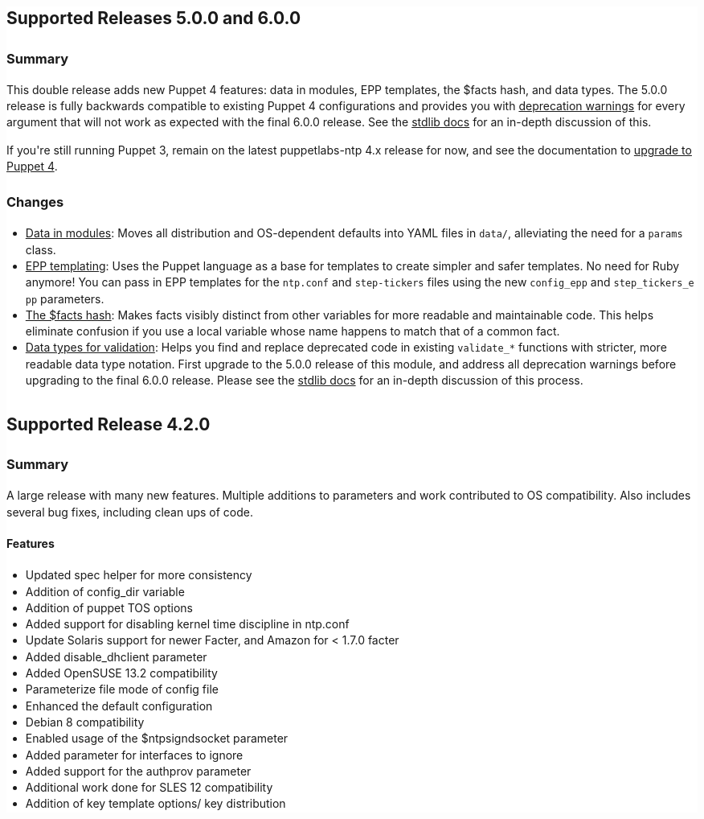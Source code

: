 ## Supported Releases 5.0.0 and 6.0.0
### Summary

This double release adds new Puppet 4 features: data in modules, EPP templates, the $facts hash, and data types. The 5.0.0 release is fully backwards compatible to existing Puppet 4 configurations and provides you with [deprecation warnings](https://github.com/puppetlabs/puppetlabs-stdlib#deprecation) for every argument that will not work as expected with the final 6.0.0 release. See the [stdlib docs](https://github.com/puppetlabs/puppetlabs-stdlib#validate_legacy) for an in-depth discussion of this.

If you're still running Puppet 3, remain on the latest puppetlabs-ntp 4.x release for now, and see the documentation to [upgrade to Puppet 4](https://docs.puppet.com/puppet/4.6/reference/upgrade_major_pre.html).

### Changes

* [Data in modules](https://docs.puppet.com/puppet/latest/reference/lookup_quick_module.html#example-with-hiera): Moves all distribution and OS-dependent defaults into YAML files in `data/`, alleviating the need for a `params` class.
* [EPP templating](https://docs.puppet.com/puppet/latest/reference/lang_template_epp.html): Uses the Puppet language as a base for templates to create simpler and safer templates. No need for Ruby anymore! You can pass in EPP templates for the `ntp.conf` and `step-tickers` files using the new `config_epp` and `step_tickers_epp` parameters.
* [The $facts hash](https://docs.puppet.com/puppet/latest/reference/lang_facts_and_builtin_vars.html#the-factsfactname-hash): Makes facts visibly distinct from other variables for more readable and maintainable code. This helps eliminate confusion if you use a local variable whose name happens to match that of a common fact.
* [Data types for validation](https://docs.puppet.com/puppet/4.6/reference/lang_data.html): Helps you find and replace deprecated code in existing `validate_*` functions with stricter, more readable data type notation. First upgrade to the 5.0.0 release of this module, and address all deprecation warnings before upgrading to the final 6.0.0 release. Please see the [stdlib docs](https://github.com/puppetlabs/puppetlabs-stdlib#validate_legacy) for an in-depth discussion of this process.

## Supported Release 4.2.0
### Summary

A large release with many new features. Multiple additions to parameters and work contributed to OS compatibility. Also includes several bug fixes, including clean ups of code.

#### Features
- Updated spec helper for more consistency
- Addition of config_dir variable
- Addition of puppet TOS options
- Added support for disabling kernel time discipline in ntp.conf
- Update Solaris support for newer Facter, and Amazon for < 1.7.0 facter
- Added disable_dhclient parameter
- Added OpenSUSE 13.2 compatibility
- Parameterize file mode of config file
- Enhanced the default configuration
- Debian 8 compatibility
- Enabled usage of the $ntpsigndsocket parameter
- Added parameter for interfaces to ignore
- Added support for the authprov parameter
- Additional work done for SLES 12 compatibility
- Addition of key template options/ key distribution
